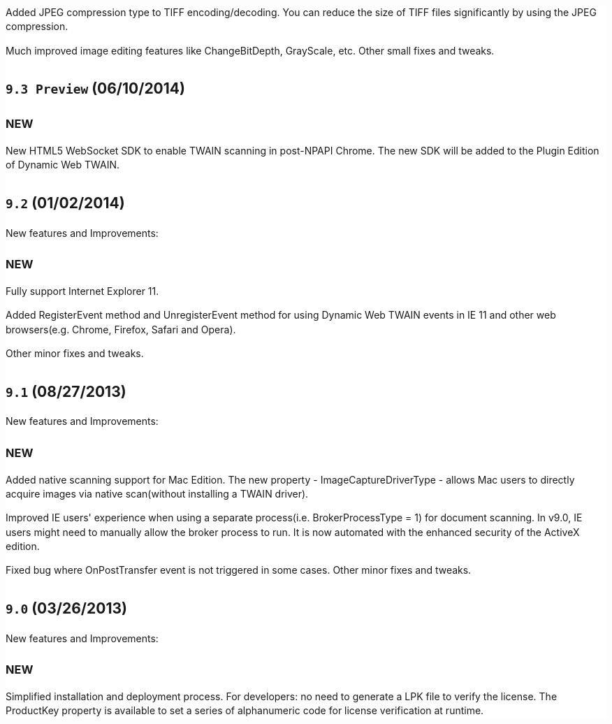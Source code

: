 Added JPEG compression type to TIFF encoding/decoding. You can reduce the size of TIFF files significantly by using the JPEG compression.

Much improved image editing features like ChangeBitDepth, GrayScale, etc.
Other small fixes and tweaks.

## `9.3 Preview` (06/10/2014)

### NEW

New HTML5 WebSocket SDK to enable TWAIN scanning in post-NPAPI Chrome. The new SDK will be added to the Plugin Edition of Dynamic Web TWAIN.

## `9.2` (01/02/2014)

New features and Improvements:

### NEW

Fully support Internet Explorer 11.

Added RegisterEvent method and UnregisterEvent method for using Dynamic Web TWAIN events in IE 11 and other web browsers(e.g. Chrome, Firefox, Safari and Opera).

Other minor fixes and tweaks.

## `9.1` (08/27/2013)

New features and Improvements:

### NEW

Added native scanning support for Mac Edition.
The new property - ImageCaptureDriverType - allows Mac users to directly acquire images via native scan(without installing a TWAIN driver).

Improved IE users' experience when using a separate process(i.e. BrokerProcessType = 1) for document scanning.
In v9.0, IE users might need to manually allow the broker process to run. It is now automated with the enhanced security of the ActiveX edition.

Fixed bug where OnPostTransfer event is not triggered in some cases.
Other minor fixes and tweaks.

## `9.0` (03/26/2013)

New features and Improvements:

### NEW

Simplified installation and deployment process.
For developers: no need to generate a LPK file to verify the license. The ProductKey property is available to set a series of alphanumeric code for license verification at runtime.
